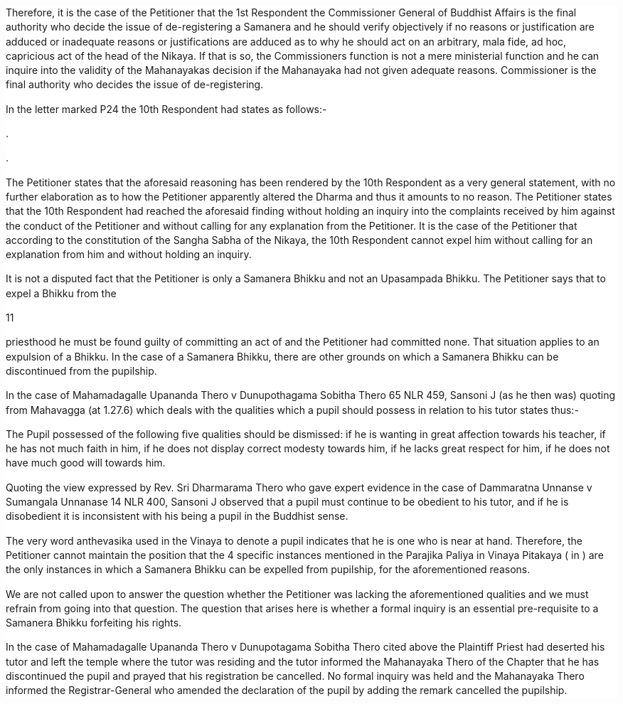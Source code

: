 Therefore, it is the case of the Petitioner that the 1st Respondent the Commissioner General of Buddhist Affairs is the final authority who decide the issue of de-registering a Samanera and he should verify objectively if no reasons or justification are adduced or inadequate reasons or justifications are adduced as to why he should act on an arbitrary, mala fide, ad hoc, capricious act of the head of the Nikaya. If that is so, the Commissioners function is not a mere ministerial function and he can inquire into the validity of the Mahanayakas decision if the Mahanayaka had not given adequate reasons. Commissioner is the final authority who decides the issue of de-registering.

In the letter marked P24 the 10th Respondent had states as follows:-

.

.

The Petitioner states that the aforesaid reasoning has been rendered by the 10th Respondent as a very general statement, with no further elaboration as to how the Petitioner apparently altered the Dharma and thus it amounts to no reason. The Petitioner states that the 10th Respondent had reached the aforesaid finding without holding an inquiry into the complaints received by him against the conduct of the Petitioner and without calling for any explanation from the Petitioner. It is the case of the Petitioner that according to the constitution of the Sangha Sabha of the Nikaya, the 10th Respondent cannot expel him without calling for an explanation from him and without holding an inquiry.

It is not a disputed fact that the Petitioner is only a Samanera Bhikku and not an Upasampada Bhikku. The Petitioner says that to expel a Bhikku from the

11

priesthood he must be found guilty of committing an act of and the Petitioner had committed none. That situation applies to an expulsion of a Bhikku. In the case of a Samanera Bhikku, there are other grounds on which a Samanera Bhikku can be discontinued from the pupilship.

In the case of Mahamadagalle Upananda Thero v Dunupothagama Sobitha Thero 65 NLR 459, Sansoni J (as he then was) quoting from Mahavagga (at 1.27.6) which deals with the qualities which a pupil should possess in relation to his tutor states thus:-

The Pupil possessed of the following five qualities should be dismissed: if he is wanting in great affection towards his teacher, if he has not much faith in him, if he does not display correct modesty towards him, if he lacks great respect for him, if he does not have much good will towards him.

Quoting the view expressed by Rev. Sri Dharmarama Thero who gave expert evidence in the case of Dammaratna Unnanse v Sumangala Unnanase 14 NLR 400, Sansoni J observed that a pupil must continue to be obedient to his tutor, and if he is disobedient it is inconsistent with his being a pupil in the Buddhist sense.

The very word anthevasika used in the Vinaya to denote a pupil indicates that he is one who is near at hand. Therefore, the Petitioner cannot maintain the position that the 4 specific instances mentioned in the Parajika Paliya in Vinaya Pitakaya ( in ) are the only instances in which a Samanera Bhikku can be expelled from pupilship, for the aforementioned reasons.

We are not called upon to answer the question whether the Petitioner was lacking the aforementioned qualities and we must refrain from going into that question. The question that arises here is whether a formal inquiry is an essential pre-requisite to a Samanera Bhikku forfeiting his rights.

In the case of Mahamadagalle Upananda Thero v Dunupotagama Sobitha Thero cited above the Plaintiff Priest had deserted his tutor and left the temple where the tutor was residing and the tutor informed the Mahanayaka Thero of the Chapter that he has discontinued the pupil and prayed that his registration be cancelled. No formal inquiry was held and the Mahanayaka Thero informed the Registrar-General who amended the declaration of the pupil by adding the remark cancelled the pupilship.
